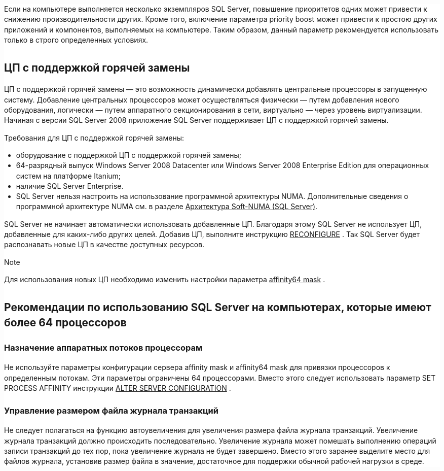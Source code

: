 Если на компьютере выполняется несколько экземпляров SQL Server, повышение приоритетов одних может привести к снижению производительности других. Кроме того, включение параметра priority boost может привести к простою других приложений и компонентов, выполняемых на компьютере. Таким образом, данный параметр рекомендуется использовать только в строго определенных условиях.


## <a name="hot-add-cpu"></a>ЦП с поддержкой горячей замены

ЦП с поддержкой горячей замены — это возможность динамически добавлять центральные процессоры в запущенную систему. Добавление центральных процессоров может осуществляться физически — путем добавления нового оборудования, логически — путем аппаратного секционирования в сети, виртуально — через уровень виртуализации. Начиная с версии SQL Server 2008 приложение SQL Server поддерживает ЦП с поддержкой горячей замены.

Требования для ЦП с поддержкой горячей замены:  
* оборудование с поддержкой ЦП с поддержкой горячей замены;
* 64-разрядный выпуск Windows Server 2008 Datacenter или Windows Server 2008 Enterprise Edition для операционных систем на платформе Itanium;
* наличие SQL Server Enterprise.
* SQL Server нельзя настроить на использование программной архитектуры NUMA. Дополнительные сведения о программной архитектуре NUMA см. в разделе [Архитектура Soft-NUMA (SQL Server)](../database-engine/configure-windows/soft-numa-sql-server.md).

SQL Server не начинает автоматически использовать добавленные ЦП. Благодаря этому SQL Server не использует ЦП, добавленные для каких-либо других целей. Добавив ЦП, выполните инструкцию [RECONFIGURE](../t-sql/language-elements/reconfigure-transact-sql.md) . Так SQL Server будет распознавать новые ЦП в качестве доступных ресурсов.

> [!NOTE]
> Для использования новых ЦП необходимо изменить настройки параметра [affinity64 mask](../database-engine/configure-windows/affinity64-mask-server-configuration-option.md) .
 

## <a name="best-practices-for-running-sql-server-on-computers-that-have-more-than-64-cpus"></a>Рекомендации по использованию SQL Server на компьютерах, которые имеют более 64 процессоров

### <a name="assigning-hardware-threads-with-cpus"></a>Назначение аппаратных потоков процессорам

Не используйте параметры конфигурации сервера affinity mask и affinity64 mask для привязки процессоров к определенным потокам. Эти параметры ограничены 64 процессорами. Вместо этого следует использовать параметр SET PROCESS AFFINITY инструкции [ALTER SERVER CONFIGURATION](../t-sql/statements/alter-server-configuration-transact-sql.md) .

### <a name="managing-the-transaction-log-file-size"></a>Управление размером файла журнала транзакций

Не следует полагаться на функцию автоувеличения для увеличения размера файла журнала транзакций. Увеличение журнала транзакций должно происходить последовательно. Увеличение журнала может помешать выполнению операций записи транзакций до тех пор, пока увеличение журнала не будет завершено. Вместо этого заранее выделите место для файлов журнала, установив размер файла в значение, достаточное для поддержки обычной рабочей нагрузки в среде.
